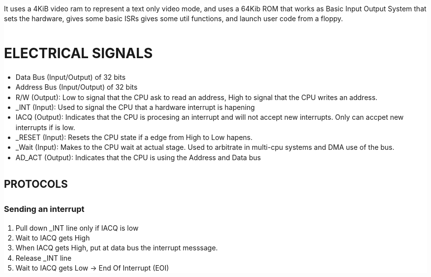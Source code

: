 It uses a 4KiB video ram to represent a text only video mode, and uses a 64Kib
ROM that works as Basic Input Output System that sets the hardware, gives some 
basic ISRs gives some util functions, and launch user code from a floppy.

ELECTRICAL SIGNALS
==================

- Data Bus (Input/Output) of 32 bits
- Address Bus (Input/Output) of 32 bits
- R/W (Output): Low to signal that the CPU ask to read an address, High to
  signal that the CPU writes an address.
- _INT (Input): Used to signal the CPU that a hardware interrupt is hapening
- IACQ (Output): Indicates that the CPU is procesing an interrupt and will not
  accept new interrupts. Only can accpet new interrupts if is low.
- _RESET (Input): Resets the CPU state if a edge from High to Low hapens.
- _Wait (Input): Makes to the CPU wait at actual stage. Used to arbitrate in
  multi-cpu systems and DMA use of the bus.
- AD_ACT (Output): Indicates that the CPU is using the Address and Data bus


PROTOCOLS
---------

### Sending an interrupt

1.   Pull down _INT line only if IACQ is low
2.   Wait to IACQ gets High
3.   When IACQ gets High, put at data bus the interrupt messsage.
4.   Release _INT line
5.   Wait to IACQ gets Low -> End Of Interrupt (EOI)
